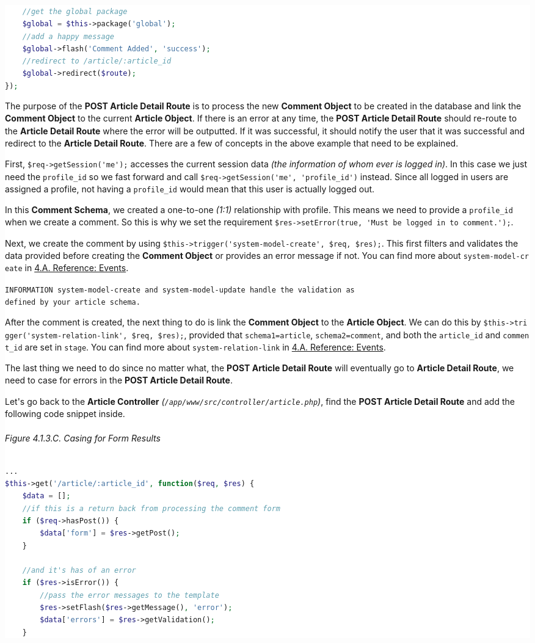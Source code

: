 ```php
    //get the global package
    $global = $this->package('global');
    //add a happy message
    $global->flash('Comment Added', 'success');
    //redirect to /article/:article_id
    $global->redirect($route);
});
```

The purpose of the **POST Article Detail Route** is to process the new
**Comment Object** to be created in the database and link the **Comment Object**
to the current **Article Object**. If there is an error at any time, the
**POST Article Detail Route** should re-route to the **Article Detail Route**
where the error will be outputted. If it was successful, it should notify the user
that it was successful and redirect to the **Article Detail Route**. There are
a few of concepts in the above example that need to be explained.

First, `$req->getSession('me');` accesses the current session data
*(the information of whom ever is logged in)*. In this case we just need the
`profile_id` so we fast forward and call `$req->getSession('me', 'profile_id')`
instead. Since all logged in users are assigned a profile, not having a
`profile_id` would mean that this user is actually logged out.

In this **Comment Schema**, we created a one-to-one *(1:1)* relationship with profile. This
means we need to provide a `profile_id` when we create a comment. So this is why
we set the requirement `$res->setError(true, 'Must be logged in to comment.');`.

Next, we create the comment by using `$this->trigger('system-model-create', $req, $res);`.
This first filters and validates the data provided before creating the
**Comment Object** or provides an error message if not. You can find more about
`system-model-create` in [4.A. Reference: Events](4.A.-Reference-Events.html#system-model-create).

```info
INFORMATION system-model-create and system-model-update handle the validation as
defined by your article schema.
```

After the comment is created, the next thing to do is link the **Comment Object**
to the **Article Object**. We can do this by `$this->trigger('system-relation-link', $req, $res);`,
provided that `schema1=article`, `schema2=comment`, and both the `article_id` and
`comment_id` are set in `stage`. You can find more about `system-relation-link` in
[4.A. Reference: Events](4.A.-Reference-Events.html#system-relation-link).

The last thing we need to do since no matter what, the **POST Article Detail Route**
will eventually go to **Article Detail Route**, we need to case for errors in
the **POST Article Detail Route**.

Let's go back to the **Article Controller** *(`/app/www/src/controller/article.php`)*,
find the **POST Article Detail Route** and add the following code snippet inside.

###### Figure 4.1.3.C. Casing for Form Results
```php
...
$this->get('/article/:article_id', function($req, $res) {
    $data = [];
    //if this is a return back from processing the comment form
    if ($req->hasPost()) {
        $data['form'] = $res->getPost();
    }

    //and it's has of an error
    if ($res->isError()) {
        //pass the error messages to the template
        $res->setFlash($res->getMessage(), 'error');
        $data['errors'] = $res->getValidation();
    }

```